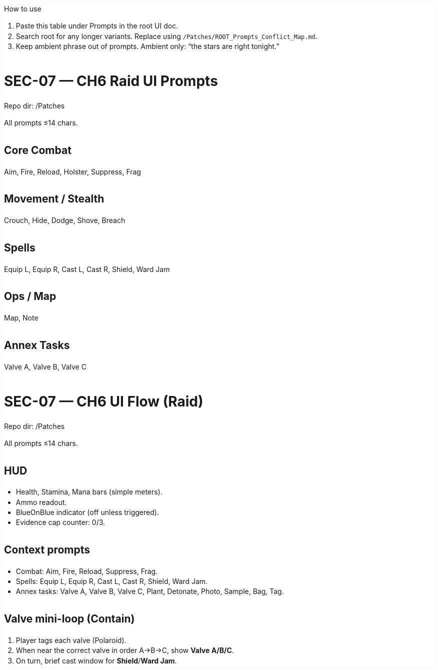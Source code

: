 How to use
1) Paste this table under Prompts in the root UI doc.
2) Search root for any longer variants. Replace using `/Patches/ROOT_Prompts_Conflict_Map.md`.
3) Keep ambient phrase out of prompts. Ambient only: “the stars are right tonight.”

# SEC-07 — CH6 Raid UI Prompts
Repo dir: /Patches

All prompts ≤14 chars.

## Core Combat
Aim, Fire, Reload, Holster, Suppress, Frag

## Movement / Stealth
Crouch, Hide, Dodge, Shove, Breach

## Spells
Equip L, Equip R, Cast L, Cast R, Shield, Ward Jam

## Ops / Map
Map, Note

## Annex Tasks
Valve A, Valve B, Valve C

# SEC-07 — CH6 UI Flow (Raid)
Repo dir: /Patches

All prompts ≤14 chars.

## HUD
- Health, Stamina, Mana bars (simple meters).  
- Ammo readout.  
- BlueOnBlue indicator (off unless triggered).  
- Evidence cap counter: 0/3.

## Context prompts
- Combat: Aim, Fire, Reload, Suppress, Frag.  
- Spells: Equip L, Equip R, Cast L, Cast R, Shield, Ward Jam.  
- Annex tasks: Valve A, Valve B, Valve C, Plant, Detonate, Photo, Sample, Bag, Tag.

## Valve mini-loop (Contain)
1) Player tags each valve (Polaroid).  
2) When near the correct valve in order A→B→C, show **Valve A/B/C**.  
3) On turn, brief cast window for **Shield**/**Ward Jam**.
